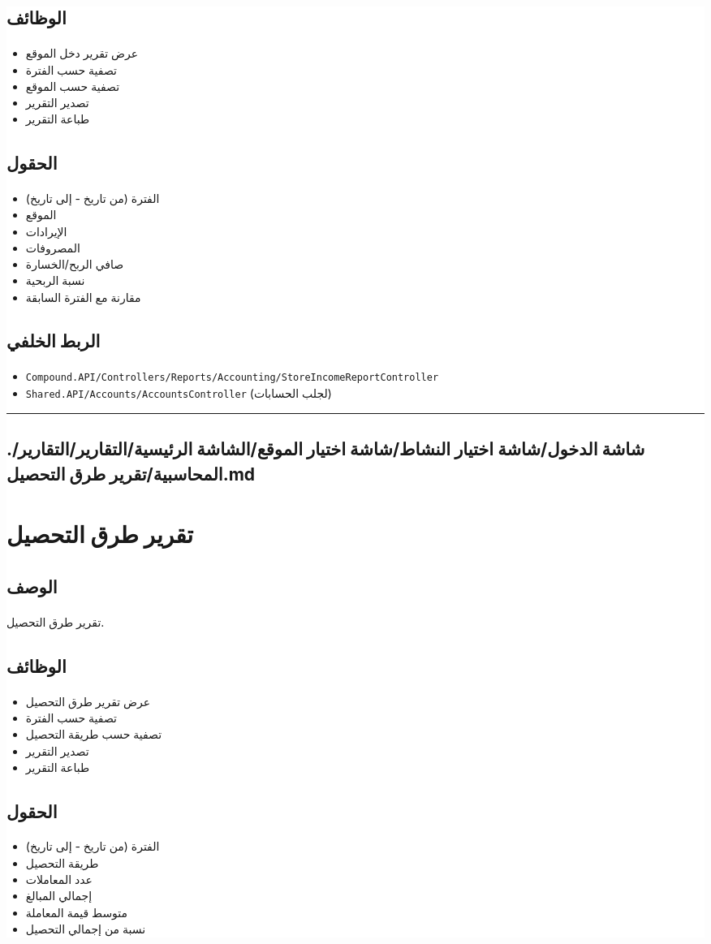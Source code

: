## الوظائف
- عرض تقرير دخل الموقع
- تصفية حسب الفترة
- تصفية حسب الموقع
- تصدير التقرير
- طباعة التقرير

## الحقول
- الفترة (من تاريخ - إلى تاريخ)
- الموقع
- الإيرادات
- المصروفات
- صافي الربح/الخسارة
- نسبة الربحية
- مقارنة مع الفترة السابقة

## الربط الخلفي
- `Compound.API/Controllers/Reports/Accounting/StoreIncomeReportController`
- `Shared.API/Accounts/AccountsController` (لجلب الحسابات)


---


## ./شاشة الدخول/شاشة اختيار النشاط/شاشة اختيار الموقع/الشاشة الرئيسية/التقارير/التقارير المحاسبية/تقرير طرق التحصيل.md

# تقرير طرق التحصيل

## الوصف
تقرير طرق التحصيل.

## الوظائف
- عرض تقرير طرق التحصيل
- تصفية حسب الفترة
- تصفية حسب طريقة التحصيل
- تصدير التقرير
- طباعة التقرير

## الحقول
- الفترة (من تاريخ - إلى تاريخ)
- طريقة التحصيل
- عدد المعاملات
- إجمالي المبالغ
- متوسط قيمة المعاملة
- نسبة من إجمالي التحصيل
